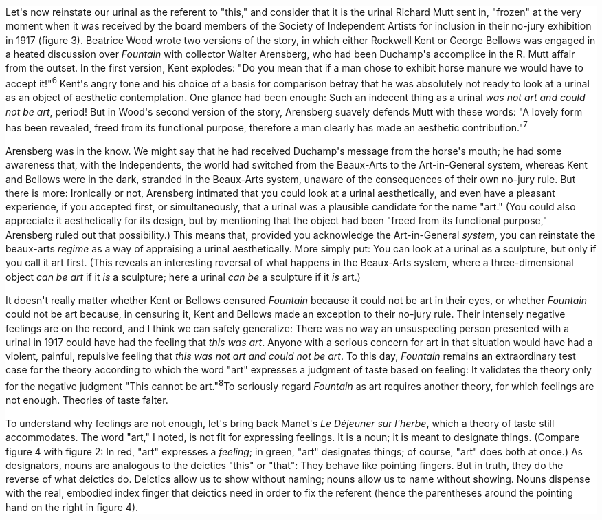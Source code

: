  Let's now reinstate our urinal as the referent to "this," and consider that it is the urinal Richard  Mutt sent in, "frozen" at the very moment when it was received by the board members of the  Society of Independent Artists for inclusion in their no-jury exhibition in 1917 (figure 3).  Beatrice Wood wrote two versions of the story, in which either Rockwell Kent or George  Bellows was engaged in a heated discussion over _Fountain_ with collector Walter Arensberg, who  had been Duchamp's accomplice in the R. Mutt affair from the outset. In the first version, Kent  explodes: "Do you mean that if a man chose to exhibit horse manure we would have to accept it!"<sup>6</sup> Kent's angry tone and his choice of a basis for comparison betray that he was absolutely not ready to look at a urinal as an object of aesthetic contemplation. One glance had been enough: Such an indecent thing as a urinal _was not art and could not be art_, period! But in Wood's second version of the story, Arensberg suavely defends Mutt with these words: "A lovely form has been revealed, freed from its functional purpose, therefore a man clearly has made an aesthetic contribution."<sup>7</sup>
 
 Arensberg was in the know. We might say that he had received Duchamp's message from the horse's mouth; he had some awareness that, with the Independents, the world had switched from the Beaux-Arts to the Art-in-General system, whereas Kent and Bellows were in the dark, stranded in the Beaux-Arts system, unaware of the consequences of their own no-jury rule. But there is more: Ironically or not, Arensberg intimated that you could look at a urinal aesthetically, and even have a pleasant experience, if you accepted first, or simultaneously, that a urinal was a plausible candidate for the name "art." (You could also appreciate it aesthetically for its design, but by mentioning that the object had been "freed from its functional purpose," Arensberg ruled out that possibility.) This means that, provided you acknowledge the Art-in-General _system_, you can reinstate the beaux-arts _regime_ as a way of appraising a urinal aesthetically. More simply put: You can look at a urinal as a sculpture, but only if you call it art first. (This reveals an interesting reversal of what happens in the Beaux-Arts system, where a three-dimensional object _can be art_ if it _is_ a sculpture; here a urinal _can be_ a sculpture if it _is_ art.)
 
 It doesn't really matter whether Kent or Bellows censured _Fountain_ because it could not be art in their eyes, or whether _Fountain_ could not be art because, in censuring it, Kent and Bellows made an exception to their no-jury rule. Their intensely negative feelings are on the record, and I think we can safely generalize: There was no way an unsuspecting person presented with a urinal in 1917 could have had the feeling that _this was art_. Anyone with a serious concern for art in that situation would have had a violent, painful, repulsive feeling that _this was not art and could not be art_. To this day, _Fountain_ remains an extraordinary test case for the theory according to which the word "art" expresses a judgment of taste based on feeling: It validates the theory only for the negative judgment "This cannot be art."<sup>8</sup>To seriously regard _Fountain_ as art requires another theory, for which feelings are not enough. Theories of taste falter.
 
 <span class="opening">To understand</span> why feelings are not enough, let's bring back Manet's _Le Déjeuner sur l'herbe_, which a theory of taste still accommodates. The word "art," I noted, is not fit for expressing feelings. It is a noun; it is meant to designate things. (Compare figure 4 with figure 2: In red, "art" expresses a _feeling_; in green, "art" designates things; of course, "art" does both at once.) As designators, nouns are analogous to the deictics "this" or "that": They behave like pointing fingers. But in truth, they do the reverse of what deictics do. Deictics allow us to show without naming; nouns allow us to name without showing. Nouns dispense with the real, embodied index finger that deictics need in order to fix the referent (hence the parentheses around the pointing hand on the right in figure 4).
 